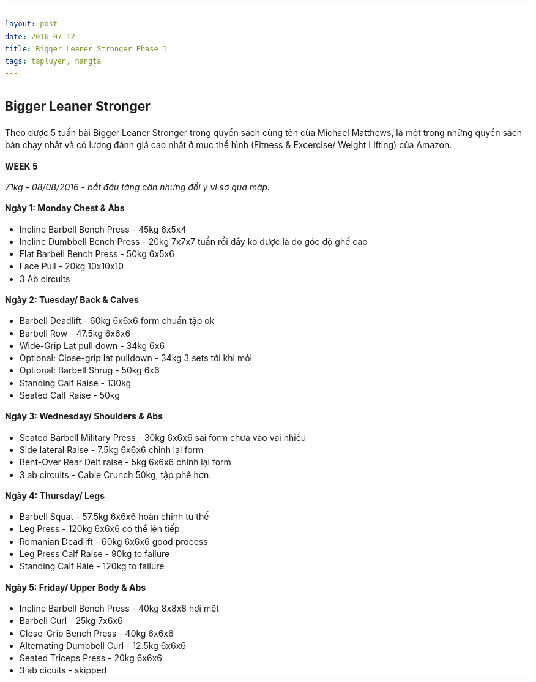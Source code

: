 ```yaml
---
layout: post
date: 2016-07-12
title: Bigger Leaner Stronger Phase 1
tags: tapluyen, nangta
---
```


## Bigger Leaner Stronger

Theo được 5 tuần bài [Bigger Leaner Stronger](http://www.evernote.com/l/AANhkcibY3tNmKJKybwd4wszj769C_BXgrk/) trong quyển sách cùng tên của Michael Matthews, là một trong những quyển sách bán chạy nhất và có lượng đánh giá cao nhất ở mục thể hình (Fitness & Excercise/ Weight Lifting) của [Amazon](https://www.amazon.com/Bigger-Leaner-Stronger-Bodybuilding-Weightlifting-ebook/dp/B006XF5BTG).

**WEEK 5**

*71kg - 08/08/2016 - bắt đầu tăng cân nhưng đổi ý vì sợ quá mập.*

**Ngày 1: Monday Chest & Abs**

 - Incline Barbell Bench Press - 45kg 6x5x4
 - Incline Dumbbell Bench Press - 20kg 7x7x7 tuần rồi đẩy ko được là do góc độ ghế cao
 - Flat Barbell Bench Press - 50kg 6x5x6
 - Face Pull - 20kg 10x10x10
 - 3 Ab circuits

**Ngày 2: Tuesday/ Back & Calves**

 - Barbell Deadlift - 60kg 6x6x6 form chuẩn tập ok
 - Barbell Row - 47.5kg 6x6x6
 - Wide-Grip Lat pull down - 34kg 6x6
 - Optional: Close-grip lat pulldown - 34kg 3 sets tới khi mỏi
 - Optional: Barbell Shrug - 50kg 6x6
 - Standing Calf Raise - 130kg
 - Seated Calf Raise - 50kg

**Ngày 3: Wednesday/ Shoulders & Abs**

 - Seated Barbell Military Press - 30kg 6x6x6 sai form chưa vào vai nhiều
 - Side lateral Raise - 7.5kg 6x6x6 chỉnh lại form
 - Bent-Over Rear Delt raise - 5kg 6x6x6 chỉnh lại form
 - 3 ab circuits - Cable Crunch 50kg, tập phê hơn.

**Ngày 4: Thursday/ Legs**

 * Barbell Squat - 57.5kg 6x6x6 hoàn chỉnh tư thế
 * Leg Press - 120kg 6x6x6 có thể lên tiếp
 * Romanian Deadlift - 60kg 6x6x6 good process
 * Leg Press Calf Raise  - 90kg to failure
 * Standing Calf Ráie - 120kg to failure

**Ngày 5: Friday/ Upper Body & Abs**

 * Incline Barbell Bench Press -  40kg 8x8x8 hơi mệt
 * Barbell Curl - 25kg 7x6x6
 * Close-Grip Bench Press - 40kg 6x6x6
 * Alternating Dumbbell Curl - 12.5kg 6x6x6
 * Seated Triceps Press - 20kg 6x6x6 
 * 3 ab cỉcuits - skipped
